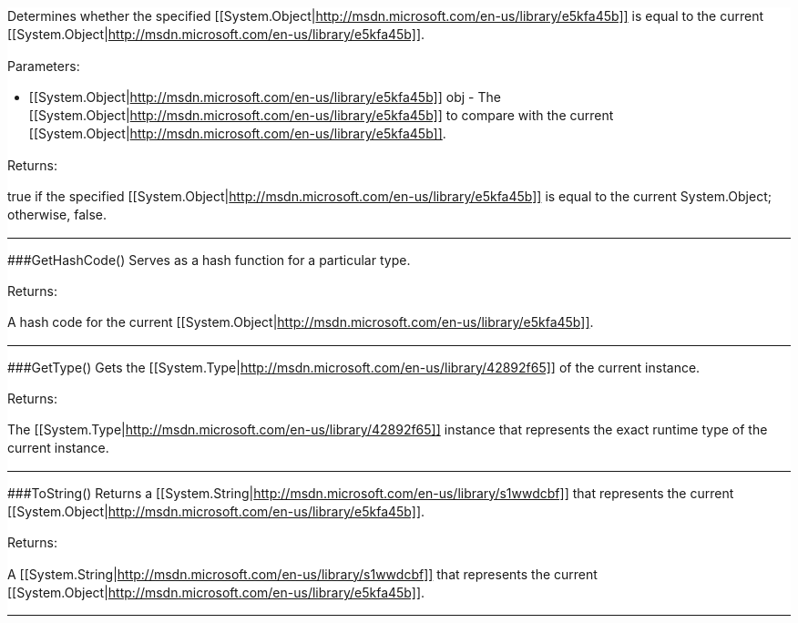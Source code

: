 Determines whether the specified [[System.Object|http://msdn.microsoft.com/en-us/library/e5kfa45b]] is equal to the current [[System.Object|http://msdn.microsoft.com/en-us/library/e5kfa45b]].

Parameters: 

* [[System.Object|http://msdn.microsoft.com/en-us/library/e5kfa45b]] obj  - The [[System.Object|http://msdn.microsoft.com/en-us/library/e5kfa45b]] to compare with the current [[System.Object|http://msdn.microsoft.com/en-us/library/e5kfa45b]].





Returns:

true if the specified [[System.Object|http://msdn.microsoft.com/en-us/library/e5kfa45b]] is equal to the current System.Object; otherwise, false.


---


###GetHashCode()
 Serves as a hash function for a particular type.  





Returns:

A hash code for the current [[System.Object|http://msdn.microsoft.com/en-us/library/e5kfa45b]].


---


###GetType()
Gets the [[System.Type|http://msdn.microsoft.com/en-us/library/42892f65]] of the current instance.





Returns:

The [[System.Type|http://msdn.microsoft.com/en-us/library/42892f65]] instance that represents the exact runtime type of the current instance.


---


###ToString()
Returns a [[System.String|http://msdn.microsoft.com/en-us/library/s1wwdcbf]] that represents the current [[System.Object|http://msdn.microsoft.com/en-us/library/e5kfa45b]].





Returns:

A [[System.String|http://msdn.microsoft.com/en-us/library/s1wwdcbf]] that represents the current [[System.Object|http://msdn.microsoft.com/en-us/library/e5kfa45b]].


---


